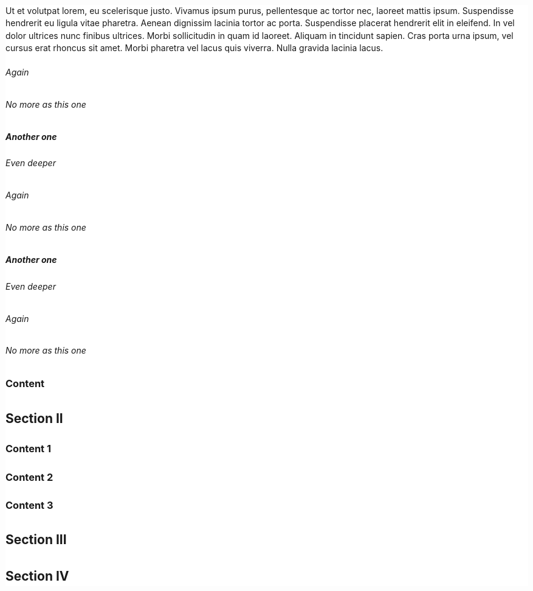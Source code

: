 Ut et volutpat lorem, eu scelerisque justo. Vivamus ipsum purus, pellentesque ac tortor nec, laoreet mattis ipsum. Suspendisse hendrerit eu ligula vitae pharetra. Aenean dignissim lacinia tortor ac porta. Suspendisse placerat hendrerit elit in eleifend. In vel dolor ultrices nunc finibus ultrices. Morbi sollicitudin in quam id laoreet. Aliquam in tincidunt sapien. Cras porta urna ipsum, vel cursus erat rhoncus sit amet. Morbi pharetra vel lacus quis viverra. Nulla gravida lacinia lacus.

###### Again

###### No more as this one

##### Another one 

###### Even deeper

###### Again

###### No more as this one

##### Another one 

###### Even deeper

###### Again

###### No more as this one

### Content 

## Section II

### Content 1

### Content 2

### Content 3

## Section III

## Section IV
